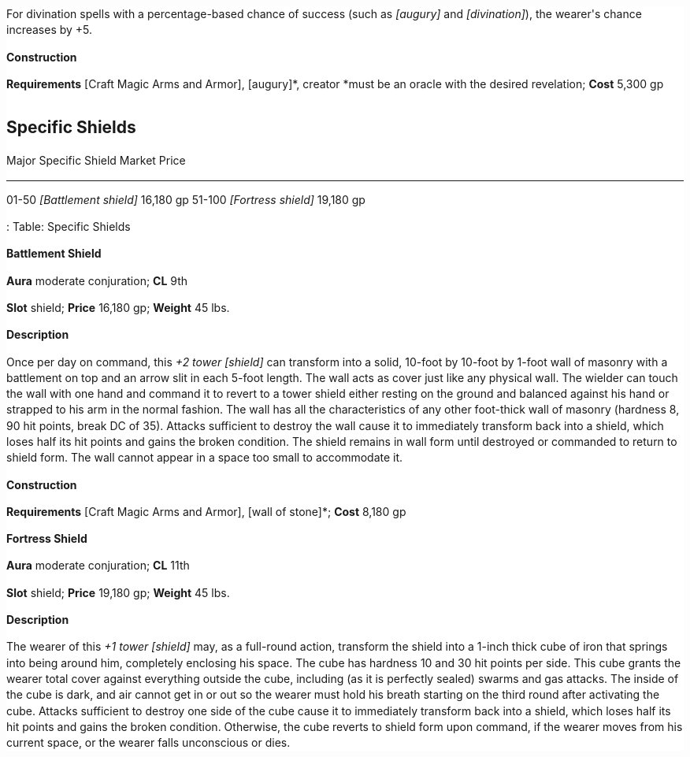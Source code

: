 For divination spells with a percentage-based chance of success
(such as *[augury]* and *[divination]*), the wearer's chance
increases by +5.

**Construction**

**Requirements** [Craft Magic Arms and Armor], [augury]*, creator
*must be an oracle with the desired revelation; **Cost** 5,300 gp

## Specific Shields

  Major    Specific Shield        Market Price
  -------- ---------------------- --------------
  01-50    *[Battlement shield]*  16,180 gp
  51-100   *[Fortress shield]*    19,180 gp

  : Table: Specific Shields

**Battlement Shield**

**Aura** moderate conjuration; **CL** 9th

**Slot** shield; **Price** 16,180 gp; **Weight** 45 lbs.

**Description**

Once per day on command, this *+2 tower [shield]* can transform
into a solid, 10-foot by 10-foot by 1-foot wall of masonry with a
battlement on top and an arrow slit in each 5-foot length. The
wall acts as cover just like any physical wall. The wielder can
touch the wall with one hand and command it to revert to a tower
shield either resting on the ground and balanced against his hand
or strapped to his arm in the normal fashion. The wall has all
the characteristics of any other foot-thick wall of masonry
(hardness 8, 90 hit points, break DC of 35).  Attacks sufficient
to destroy the wall cause it to immediately transform back into a
shield, which loses half its hit points and gains the broken
condition. The shield remains in wall form until destroyed or
commanded to return to shield form. The wall cannot appear in a
space too small to accommodate it.

**Construction**

**Requirements** [Craft Magic Arms and Armor], [wall of stone]*;
**Cost** 8,180 gp

**Fortress Shield**

**Aura** moderate conjuration; **CL** 11th

**Slot** shield; **Price** 19,180 gp; **Weight** 45 lbs.

**Description**

The wearer of this *+1 tower [shield]* may, as a full-round
action, transform the shield into a 1-inch thick cube of iron
that springs into being around him, completely enclosing his
space. The cube has hardness 10 and 30 hit points per side. This
cube grants the wearer total cover against everything outside the
cube, including (as it is perfectly sealed) swarms and gas
attacks. The inside of the cube is dark, and air cannot get in or
out so the wearer must hold his breath starting on the third
round after activating the cube. Attacks sufficient to destroy
one side of the cube cause it to immediately transform back into
a shield, which loses half its hit points and gains the broken
condition. Otherwise, the cube reverts to shield form upon
command, if the wearer moves from his current space, or the
wearer falls unconscious or dies.
